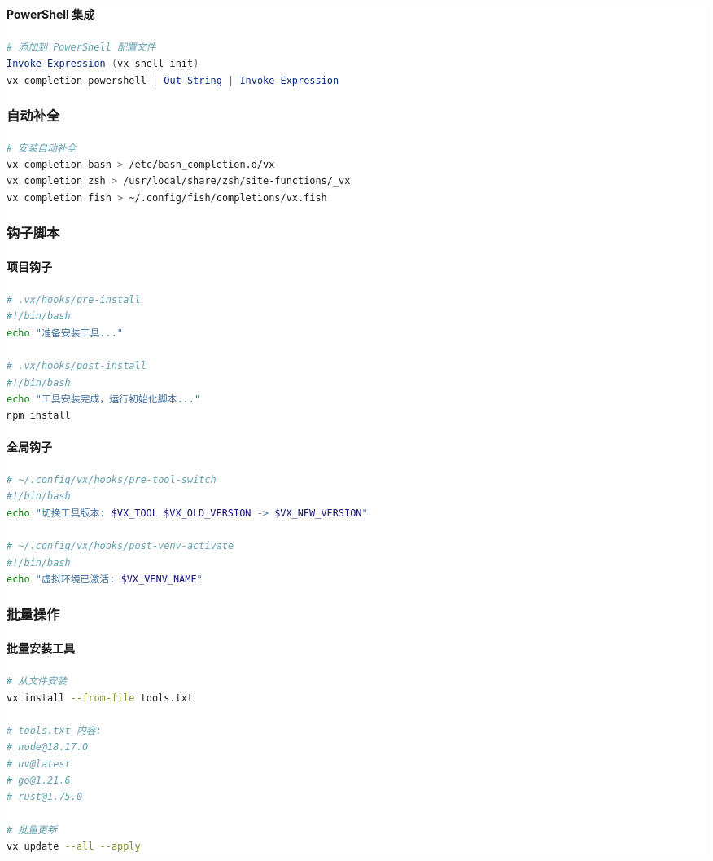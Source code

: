 #### PowerShell 集成
```powershell
# 添加到 PowerShell 配置文件
Invoke-Expression (vx shell-init)
vx completion powershell | Out-String | Invoke-Expression
```

### 自动补全

```bash
# 安装自动补全
vx completion bash > /etc/bash_completion.d/vx
vx completion zsh > /usr/local/share/zsh/site-functions/_vx
vx completion fish > ~/.config/fish/completions/vx.fish
```

### 钩子脚本

#### 项目钩子
```bash
# .vx/hooks/pre-install
#!/bin/bash
echo "准备安装工具..."

# .vx/hooks/post-install
#!/bin/bash
echo "工具安装完成，运行初始化脚本..."
npm install
```

#### 全局钩子
```bash
# ~/.config/vx/hooks/pre-tool-switch
#!/bin/bash
echo "切换工具版本: $VX_TOOL $VX_OLD_VERSION -> $VX_NEW_VERSION"

# ~/.config/vx/hooks/post-venv-activate
#!/bin/bash
echo "虚拟环境已激活: $VX_VENV_NAME"
```

### 批量操作

#### 批量安装工具
```bash
# 从文件安装
vx install --from-file tools.txt

# tools.txt 内容:
# node@18.17.0
# uv@latest
# go@1.21.6
# rust@1.75.0

# 批量更新
vx update --all --apply
```
